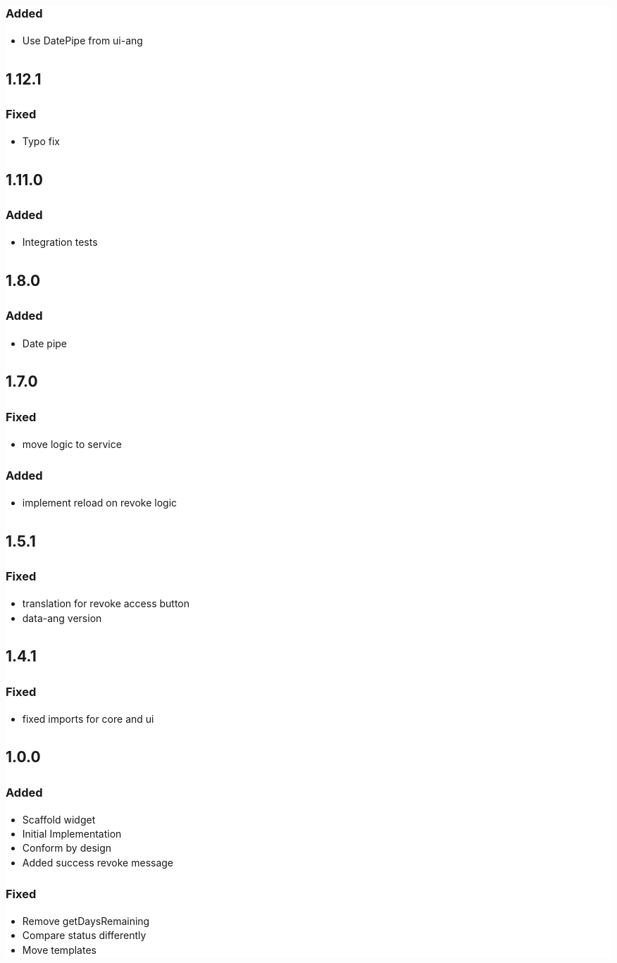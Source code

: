 ### Added
- Use DatePipe from ui-ang

## 1.12.1

### Fixed
- Typo fix

## 1.11.0

### Added
- Integration tests


## 1.8.0
### Added
- Date pipe

## 1.7.0

### Fixed
- move logic to service

### Added
- implement reload on revoke logic

## 1.5.1

### Fixed
- translation for revoke access button
- data-ang version


## 1.4.1

### Fixed
- fixed imports for core and ui


## 1.0.0

### Added
- Scaffold widget
- Initial Implementation
- Conform by design
- Added success revoke message

### Fixed
- Remove getDaysRemaining
- Compare status differently
- Move templates
